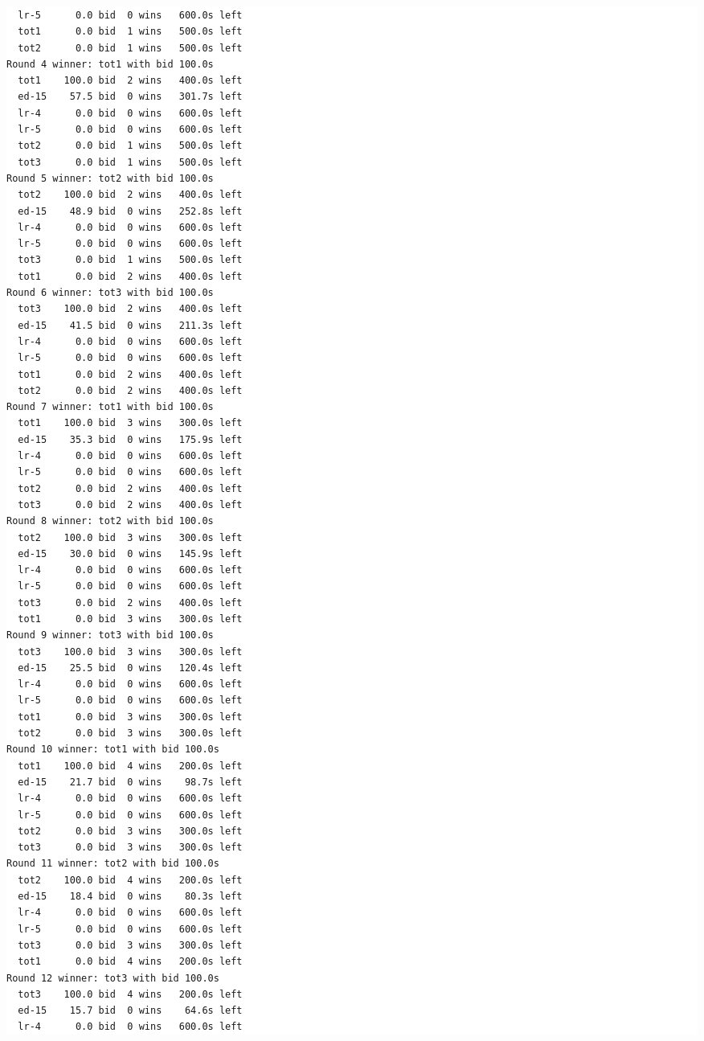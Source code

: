 ```
  lr-5      0.0 bid  0 wins   600.0s left
  tot1      0.0 bid  1 wins   500.0s left
  tot2      0.0 bid  1 wins   500.0s left
Round 4 winner: tot1 with bid 100.0s
  tot1    100.0 bid  2 wins   400.0s left
  ed-15    57.5 bid  0 wins   301.7s left
  lr-4      0.0 bid  0 wins   600.0s left
  lr-5      0.0 bid  0 wins   600.0s left
  tot2      0.0 bid  1 wins   500.0s left
  tot3      0.0 bid  1 wins   500.0s left
Round 5 winner: tot2 with bid 100.0s
  tot2    100.0 bid  2 wins   400.0s left
  ed-15    48.9 bid  0 wins   252.8s left
  lr-4      0.0 bid  0 wins   600.0s left
  lr-5      0.0 bid  0 wins   600.0s left
  tot3      0.0 bid  1 wins   500.0s left
  tot1      0.0 bid  2 wins   400.0s left
Round 6 winner: tot3 with bid 100.0s
  tot3    100.0 bid  2 wins   400.0s left
  ed-15    41.5 bid  0 wins   211.3s left
  lr-4      0.0 bid  0 wins   600.0s left
  lr-5      0.0 bid  0 wins   600.0s left
  tot1      0.0 bid  2 wins   400.0s left
  tot2      0.0 bid  2 wins   400.0s left
Round 7 winner: tot1 with bid 100.0s
  tot1    100.0 bid  3 wins   300.0s left
  ed-15    35.3 bid  0 wins   175.9s left
  lr-4      0.0 bid  0 wins   600.0s left
  lr-5      0.0 bid  0 wins   600.0s left
  tot2      0.0 bid  2 wins   400.0s left
  tot3      0.0 bid  2 wins   400.0s left
Round 8 winner: tot2 with bid 100.0s
  tot2    100.0 bid  3 wins   300.0s left
  ed-15    30.0 bid  0 wins   145.9s left
  lr-4      0.0 bid  0 wins   600.0s left
  lr-5      0.0 bid  0 wins   600.0s left
  tot3      0.0 bid  2 wins   400.0s left
  tot1      0.0 bid  3 wins   300.0s left
Round 9 winner: tot3 with bid 100.0s
  tot3    100.0 bid  3 wins   300.0s left
  ed-15    25.5 bid  0 wins   120.4s left
  lr-4      0.0 bid  0 wins   600.0s left
  lr-5      0.0 bid  0 wins   600.0s left
  tot1      0.0 bid  3 wins   300.0s left
  tot2      0.0 bid  3 wins   300.0s left
Round 10 winner: tot1 with bid 100.0s
  tot1    100.0 bid  4 wins   200.0s left
  ed-15    21.7 bid  0 wins    98.7s left
  lr-4      0.0 bid  0 wins   600.0s left
  lr-5      0.0 bid  0 wins   600.0s left
  tot2      0.0 bid  3 wins   300.0s left
  tot3      0.0 bid  3 wins   300.0s left
Round 11 winner: tot2 with bid 100.0s
  tot2    100.0 bid  4 wins   200.0s left
  ed-15    18.4 bid  0 wins    80.3s left
  lr-4      0.0 bid  0 wins   600.0s left
  lr-5      0.0 bid  0 wins   600.0s left
  tot3      0.0 bid  3 wins   300.0s left
  tot1      0.0 bid  4 wins   200.0s left
Round 12 winner: tot3 with bid 100.0s
  tot3    100.0 bid  4 wins   200.0s left
  ed-15    15.7 bid  0 wins    64.6s left
  lr-4      0.0 bid  0 wins   600.0s left
```